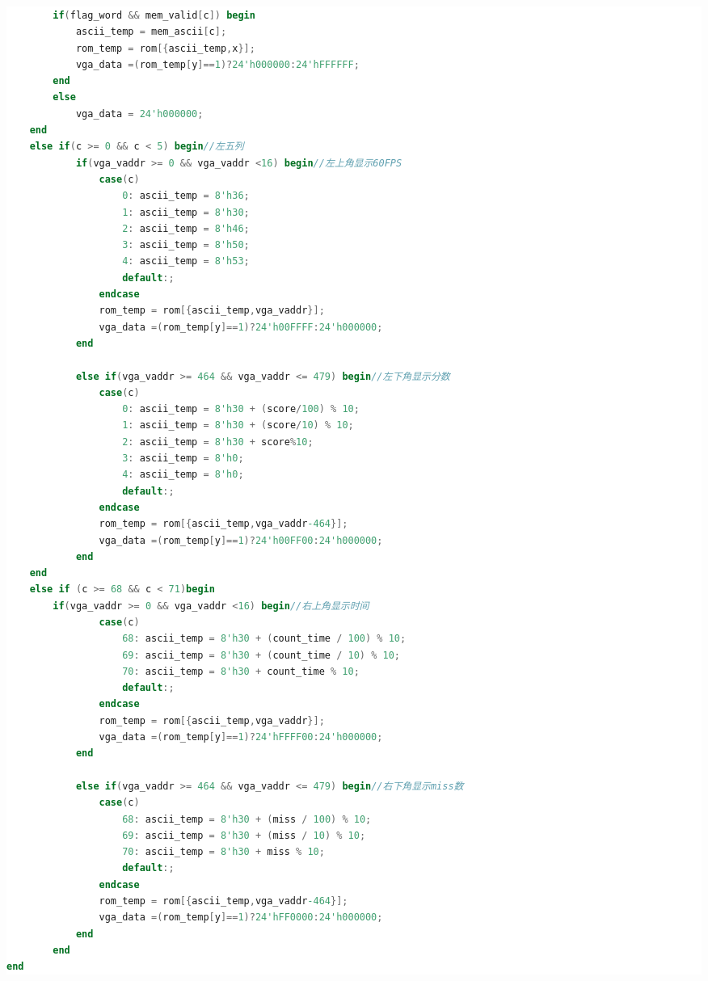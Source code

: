 ```verilog
		if(flag_word && mem_valid[c]) begin
			ascii_temp = mem_ascii[c];
			rom_temp = rom[{ascii_temp,x}];
			vga_data =(rom_temp[y]==1)?24'h000000:24'hFFFFFF;
		end
		else
			vga_data = 24'h000000;
	end
	else if(c >= 0 && c < 5) begin//左五列
			if(vga_vaddr >= 0 && vga_vaddr <16) begin//左上角显示60FPS
				case(c)
					0: ascii_temp = 8'h36;
					1: ascii_temp = 8'h30;
					2: ascii_temp = 8'h46;
					3: ascii_temp = 8'h50;
					4: ascii_temp = 8'h53;
					default:;
				endcase
				rom_temp = rom[{ascii_temp,vga_vaddr}];
				vga_data =(rom_temp[y]==1)?24'h00FFFF:24'h000000;
			end

			else if(vga_vaddr >= 464 && vga_vaddr <= 479) begin//左下角显示分数
				case(c)
					0: ascii_temp = 8'h30 + (score/100) % 10;
					1: ascii_temp = 8'h30 + (score/10) % 10;
					2: ascii_temp = 8'h30 + score%10;
					3: ascii_temp = 8'h0;
					4: ascii_temp = 8'h0;
					default:;
				endcase
				rom_temp = rom[{ascii_temp,vga_vaddr-464}];
				vga_data =(rom_temp[y]==1)?24'h00FF00:24'h000000;
			end
	end
	else if (c >= 68 && c < 71)begin
		if(vga_vaddr >= 0 && vga_vaddr <16) begin//右上角显示时间
				case(c)
					68: ascii_temp = 8'h30 + (count_time / 100) % 10;
					69: ascii_temp = 8'h30 + (count_time / 10) % 10;
					70: ascii_temp = 8'h30 + count_time % 10;
					default:;
				endcase
				rom_temp = rom[{ascii_temp,vga_vaddr}];
				vga_data =(rom_temp[y]==1)?24'hFFFF00:24'h000000;
			end

			else if(vga_vaddr >= 464 && vga_vaddr <= 479) begin//右下角显示miss数
				case(c)
					68: ascii_temp = 8'h30 + (miss / 100) % 10;
					69: ascii_temp = 8'h30 + (miss / 10) % 10;
					70: ascii_temp = 8'h30 + miss % 10;
					default:;
				endcase
				rom_temp = rom[{ascii_temp,vga_vaddr-464}];
				vga_data =(rom_temp[y]==1)?24'hFF0000:24'h000000;
			end
		end
end
```
